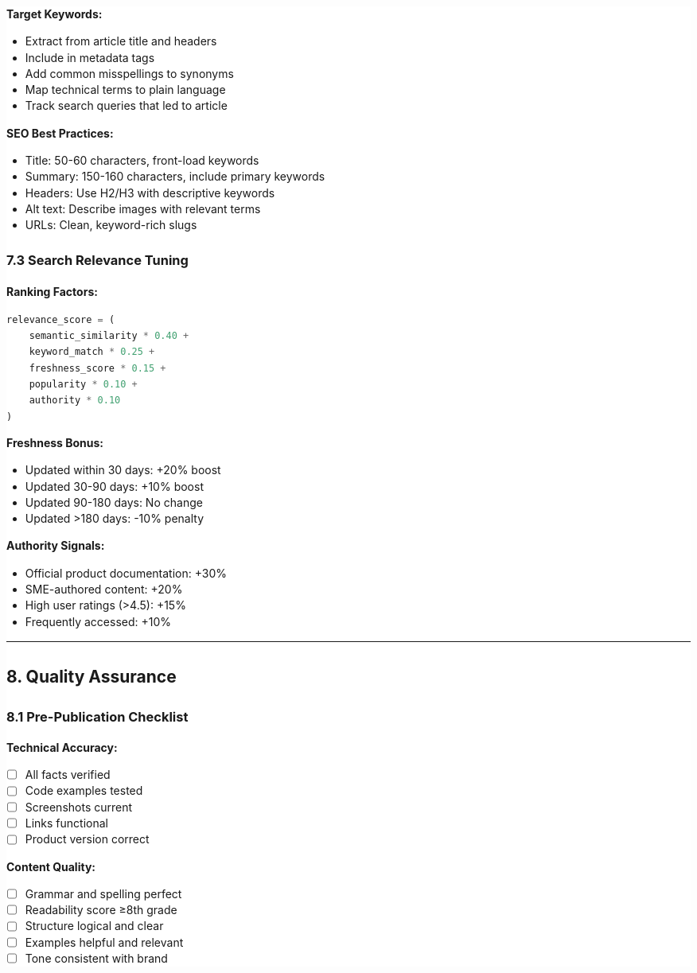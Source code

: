 **Target Keywords:**
- Extract from article title and headers
- Include in metadata tags
- Add common misspellings to synonyms
- Map technical terms to plain language
- Track search queries that led to article

**SEO Best Practices:**
- Title: 50-60 characters, front-load keywords
- Summary: 150-160 characters, include primary keywords
- Headers: Use H2/H3 with descriptive keywords
- Alt text: Describe images with relevant terms
- URLs: Clean, keyword-rich slugs

### 7.3 Search Relevance Tuning

**Ranking Factors:**
```python
relevance_score = (
    semantic_similarity * 0.40 +
    keyword_match * 0.25 +
    freshness_score * 0.15 +
    popularity * 0.10 +
    authority * 0.10
)
```

**Freshness Bonus:**
- Updated within 30 days: +20% boost
- Updated 30-90 days: +10% boost
- Updated 90-180 days: No change
- Updated >180 days: -10% penalty

**Authority Signals:**
- Official product documentation: +30%
- SME-authored content: +20%
- High user ratings (>4.5): +15%
- Frequently accessed: +10%

---

## 8. Quality Assurance

### 8.1 Pre-Publication Checklist

**Technical Accuracy:**
- [ ] All facts verified
- [ ] Code examples tested
- [ ] Screenshots current
- [ ] Links functional
- [ ] Product version correct

**Content Quality:**
- [ ] Grammar and spelling perfect
- [ ] Readability score ≥8th grade
- [ ] Structure logical and clear
- [ ] Examples helpful and relevant
- [ ] Tone consistent with brand
